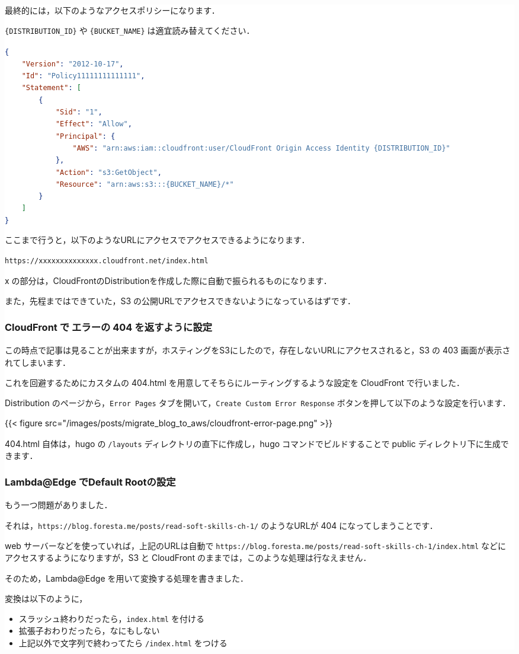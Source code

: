 最終的には，以下のようなアクセスポリシーになります．

`{DISTRIBUTION_ID}` や `{BUCKET_NAME}` は適宜読み替えてください．
```json
{
    "Version": "2012-10-17",
    "Id": "Policy11111111111111",
    "Statement": [
        {
            "Sid": "1",
            "Effect": "Allow",
            "Principal": {
                "AWS": "arn:aws:iam::cloudfront:user/CloudFront Origin Access Identity {DISTRIBUTION_ID}"
            },
            "Action": "s3:GetObject",
            "Resource": "arn:aws:s3:::{BUCKET_NAME}/*"
        }
    ]
}
```



ここまで行うと，以下のようなURLにアクセスでアクセスできるようになります．

`https://xxxxxxxxxxxxxx.cloudfront.net/index.html`

x の部分は，CloudFrontのDistributionを作成した際に自動で振られるものになります．

また，先程まではできていた，S3 の公開URLでアクセスできないようになっているはずです．

### CloudFront で エラーの 404 を返すように設定

この時点で記事は見ることが出来ますが，ホスティングをS3にしたので，存在しないURLにアクセスされると，S3 の 403 画面が表示されてしまいます．

これを回避するためにカスタムの 404.html を用意してそちらにルーティングするような設定を CloudFront で行いました．

Distribution のページから，`Error Pages` タブを開いて，`Create Custom Error Response` ボタンを押して以下のような設定を行います．

{{< figure src="/images/posts/migrate_blog_to_aws/cloudfront-error-page.png" >}}


404.html 自体は，hugo の `/layouts` ディレクトリの直下に作成し，hugo コマンドでビルドすることで public ディレクトリ下に生成できます．

### Lambda@Edge でDefault Rootの設定

もう一つ問題がありました．

それは，`https://blog.foresta.me/posts/read-soft-skills-ch-1/` のようなURLが 404 になってしまうことです．

web サーバーなどを使っていれば，上記のURLは自動で `https://blog.foresta.me/posts/read-soft-skills-ch-1/index.html` などにアクセスするようになりますが，S3 と CloudFront のままでは，このような処理は行なえません．

そのため，Lambda@Edge を用いて変換する処理を書きました．

変換は以下のように，
- スラッシュ終わりだったら，`index.html` を付ける
- 拡張子おわりだったら，なにもしない
- 上記以外で文字列で終わってたら `/index.html` をつける
